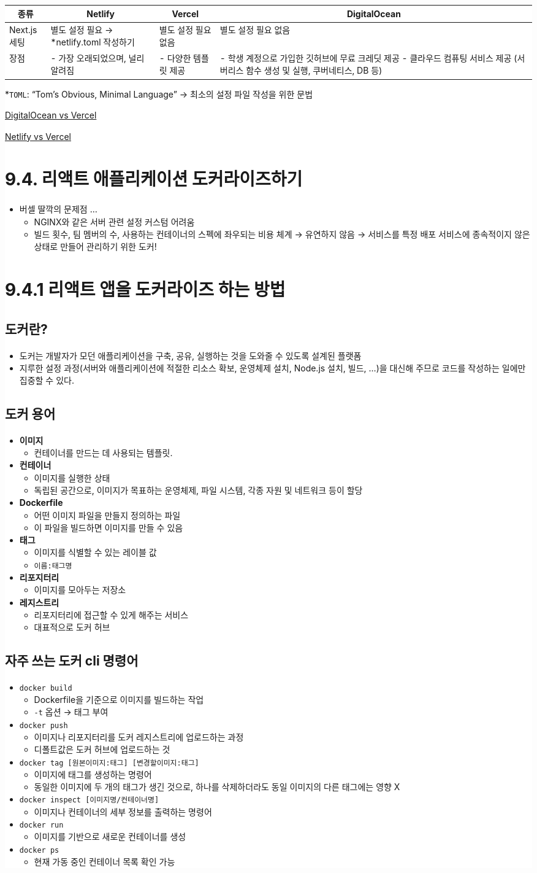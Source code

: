 | 종류         | Netlify                                  | Vercel               | DigitalOcean                                                                                                                   |
| ------------ | ---------------------------------------- | -------------------- | ------------------------------------------------------------------------------------------------------------------------------ |
| Next.js 세팅 | 별도 설정 필요 → \*netlify.toml 작성하기 | 별도 설정 필요 없음  | 별도 설정 필요 없음                                                                                                            |
| 장점         | - 가장 오래되었으며, 널리 알려짐         | - 다양한 템플릿 제공 | - 학생 계정으로 가입한 깃허브에 무료 크레딧 제공 - 클라우드 컴퓨팅 서비스 제공 (서버리스 함수 생성 및 실행, 쿠버네티스, DB 등) |

\*`TOML`: “Tom’s Obvious, Minimal Language” → 최소의 설정 파일 작성을 위한 문법

[DigitalOcean vs Vercel](https://getdeploying.com/digitalocean-vs-vercel)

[Netlify vs Vercel](https://getdeploying.com/netlify-vs-vercel)

# 9.4. 리액트 애플리케이션 도커라이즈하기

- 버셀 딸깍의 문제점 …
  - NGINX와 같은 서버 관련 설정 커스텀 어려움
  - 빌드 횟수, 팀 멤버의 수, 사용하는 컨테이너의 스펙에 좌우되는 비용 체계 → 유연하지 않음
    → 서비스를 특정 배포 서비스에 종속적이지 않은 상태로 만들어 관리하기 위한 도커!

# 9.4.1 리액트 앱을 도커라이즈 하는 방법

## 도커란?

- 도커는 개발자가 모던 애플리케이션을 구축, 공유, 실행하는 것을 도와줄 수 있도록 설계된 플랫폼
- 지루한 설정 과정(서버와 애플리케이션에 적절한 리소스 확보, 운영체제 설치, Node.js 설치, 빌드, …)을 대신해 주므로 코드를 작성하는 일에만 집중할 수 있다.

## 도커 용어

- **이미지**
  - 컨테이너를 만드는 데 사용되는 템플릿.
- **컨테이너**
  - 이미지를 실행한 상태
  - 독립된 공간으로, 이미지가 목표하는 운영체제, 파일 시스템, 각종 자원 및 네트워크 등이 할당
- **Dockerfile**
  - 어떤 이미지 파일을 만들지 정의하는 파일
  - 이 파일을 빌드하면 이미지를 만들 수 있음
- **태그**
  - 이미지를 식별할 수 있는 레이블 값
  - `이름:태그명`
- **리포지터리**
  - 이미지를 모아두는 저장소
- **레지스트리**
  - 리포지터리에 접근할 수 있게 해주는 서비스
  - 대표적으로 도커 허브

## 자주 쓰는 도커 cli 명령어

- `docker build`
  - Dockerfile을 기준으로 이미지를 빌드하는 작업
  - `-t` 옵션 → 태그 부여
- `docker push`
  - 이미지나 리포지터리를 도커 레지스트리에 업로드하는 과정
  - 디폴트값은 도커 허브에 업로드하는 것
- `docker tag [원본이미지:태그] [변경할이미지:태그]`
  - 이미지에 태그를 생성하는 명령어
  - 동일한 이미지에 두 개의 태그가 생긴 것으로, 하나를 삭제하더라도 동일 이미지의 다른 태그에는 영향 X
- `docker inspect [이미지명/컨테이너명]`
  - 이미지나 컨테이너의 세부 정보를 출력하는 명령어
- `docker run`
  - 이미지를 기반으로 새로운 컨테이너를 생성
- `docker ps`
  - 현재 가동 중인 컨테이너 목록 확인 가능